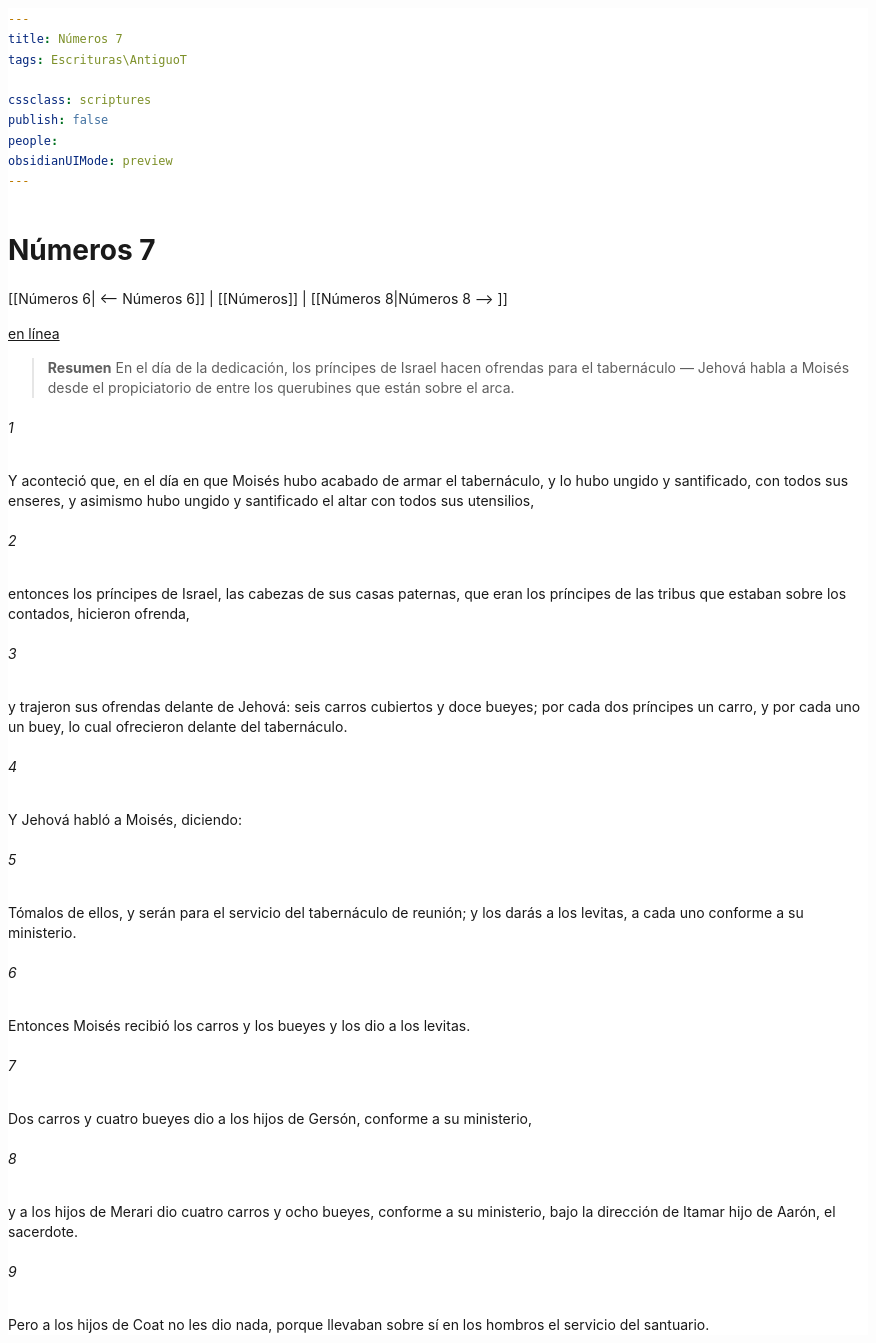 ```yaml
---
title: Números 7
tags: Escrituras\AntiguoT

cssclass: scriptures
publish: false
people:
obsidianUIMode: preview
---
```


# Números 7
[[Números 6| <-- Números 6]] | [[Números]] | [[Números 8|Números 8 --> ]]

[en línea](https://churchofjesuschrist.org/study/scriptures/ot/num/7?lang=spa)

> __Resumen__
En el día de la dedicación, los príncipes de Israel hacen ofrendas para el tabernáculo — Jehová habla a Moisés desde el propiciatorio de entre los querubines que están sobre el arca.

###### 1 
Y aconteció que, en el día en que Moisés hubo acabado de armar el tabernáculo, y lo hubo ungido y santificado, con todos sus enseres, y asimismo hubo ungido y santificado el altar con todos sus utensilios,

###### 2 
entonces los príncipes de Israel, las cabezas de sus casas paternas, que eran los príncipes de las tribus que estaban sobre los contados, hicieron ofrenda,

###### 3 
y trajeron sus ofrendas delante de Jehová: seis carros cubiertos y doce bueyes; por cada dos príncipes un carro, y por cada uno un buey, lo cual ofrecieron delante del tabernáculo.

###### 4 
Y Jehová habló a Moisés, diciendo:

###### 5 
Tómalos de ellos, y serán para el servicio del tabernáculo de reunión; y los darás a los levitas, a cada uno conforme a su ministerio.

###### 6 
Entonces Moisés recibió los carros y los bueyes y los dio a los levitas.

###### 7 
Dos carros y cuatro bueyes dio a los hijos de Gersón, conforme a su ministerio,

###### 8 
y a los hijos de Merari dio cuatro carros y ocho bueyes, conforme a su ministerio, bajo la dirección de Itamar hijo de Aarón, el sacerdote.

###### 9 
Pero a los hijos de Coat no les dio nada, porque llevaban sobre sí en los hombros el servicio del santuario.
